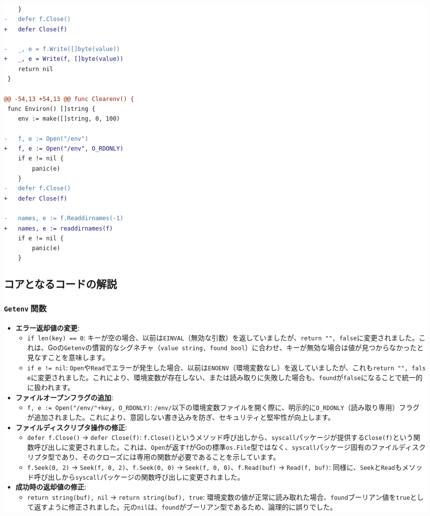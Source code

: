 ```diff
 	}
-	defer f.Close()
+	defer Close(f)

-	_, e = f.Write([]byte(value))
+	_, e = Write(f, []byte(value))
 	return nil
 }

@@ -54,13 +54,13 @@ func Clearenv() {
 func Environ() []string {
 	env := make([]string, 0, 100)

-	f, e := Open("/env")
+	f, e := Open("/env", O_RDONLY)
 	if e != nil {
 		panic(e)
 	}
-	defer f.Close()
+	defer Close(f)

-	names, e := f.Readdirnames(-1)
+	names, e := readdirnames(f)
 	if e != nil {
 		panic(e)
 	}
```

## コアとなるコードの解説

### `Getenv` 関数

*   **エラー返却値の変更**:
    *   `if len(key) == 0`: キーが空の場合、以前は`EINVAL`（無効な引数）を返していましたが、`return "", false`に変更されました。これは、Goの`Getenv`の慣習的なシグネチャ（`value string, found bool`）に合わせ、キーが無効な場合は値が見つからなかったと見なすことを意味します。
    *   `if e != nil`: `Open`や`Read`でエラーが発生した場合、以前は`ENOENV`（環境変数なし）を返していましたが、これも`return "", false`に変更されました。これにより、環境変数が存在しない、または読み取りに失敗した場合も、`found`が`false`になることで統一的に扱われます。
*   **ファイルオープンフラグの追加**:
    *   `f, e := Open("/env/"+key, O_RDONLY)`: `/env/`以下の環境変数ファイルを開く際に、明示的に`O_RDONLY`（読み取り専用）フラグが追加されました。これにより、意図しない書き込みを防ぎ、セキュリティと堅牢性が向上します。
*   **ファイルディスクリプタ操作の修正**:
    *   `defer f.Close()` -> `defer Close(f)`: `f.Close()`というメソッド呼び出しから、`syscall`パッケージが提供する`Close(f)`という関数呼び出しに変更されました。これは、`Open`が返す`f`がGoの標準`os.File`型ではなく、`syscall`パッケージ固有のファイルディスクリプタ型であり、そのクローズには専用の関数が必要であることを示しています。
    *   `f.Seek(0, 2)` -> `Seek(f, 0, 2)`、`f.Seek(0, 0)` -> `Seek(f, 0, 0)`、`f.Read(buf)` -> `Read(f, buf)`: 同様に、`Seek`と`Read`もメソッド呼び出しから`syscall`パッケージの関数呼び出しに変更されました。
*   **成功時の返却値の修正**:
    *   `return string(buf), nil` -> `return string(buf), true`: 環境変数の値が正常に読み取れた場合、`found`ブーリアン値を`true`として返すように修正されました。元の`nil`は、`found`がブーリアン型であるため、論理的に誤りでした。
